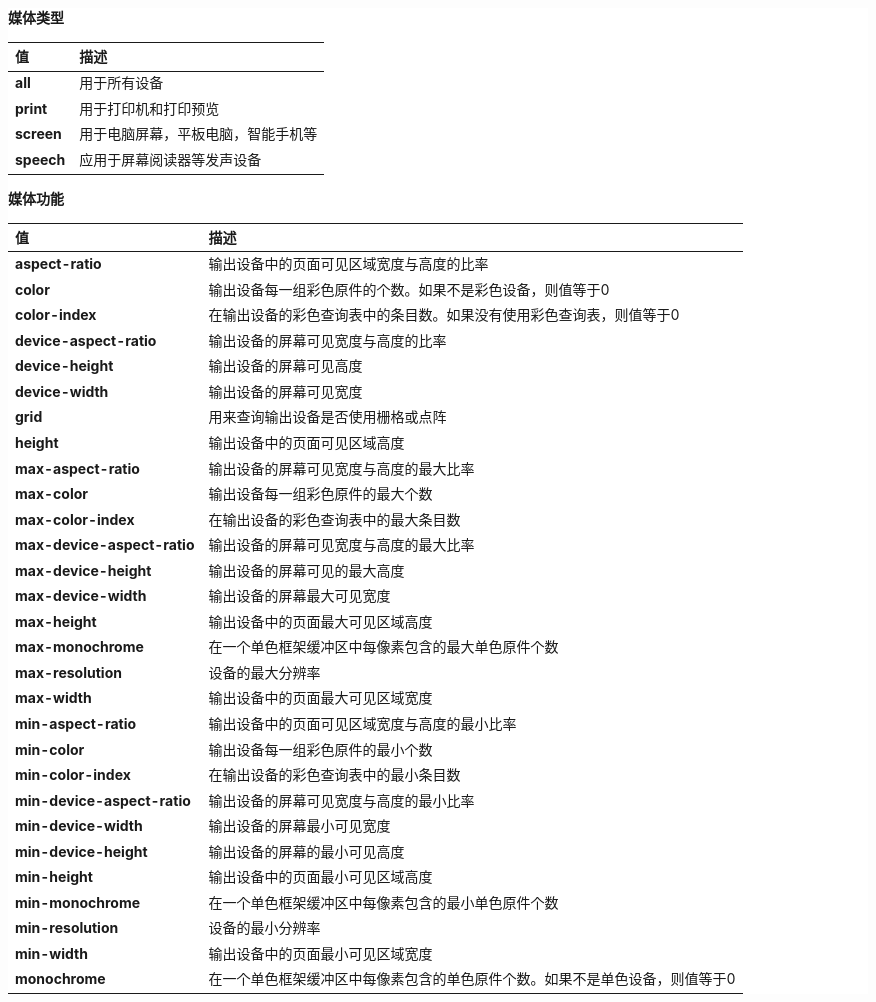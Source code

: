 **媒体类型**

| 值         | 描述                               |
| :--------- | :--------------------------------- |
| **all**    | 用于所有设备                       |
| **print**  | 用于打印机和打印预览               |
| **screen** | 用于电脑屏幕，平板电脑，智能手机等 |
| **speech** | 应用于屏幕阅读器等发声设备         |

**媒体功能**

| 值                          | 描述                                                         |
| :-------------------------- | :----------------------------------------------------------- |
| **aspect-ratio**            | 输出设备中的页面可见区域宽度与高度的比率                     |
| **color**                   | 输出设备每一组彩色原件的个数。如果不是彩色设备，则值等于0    |
| **color-index**             | 在输出设备的彩色查询表中的条目数。如果没有使用彩色查询表，则值等于0 |
| **device-aspect-ratio**     | 输出设备的屏幕可见宽度与高度的比率                           |
| **device-height**           | 输出设备的屏幕可见高度                                       |
| **device-width**            | 输出设备的屏幕可见宽度                                       |
| **grid**                    | 用来查询输出设备是否使用栅格或点阵                           |
| **height**                  | 输出设备中的页面可见区域高度                                 |
| **max-aspect-ratio**        | 输出设备的屏幕可见宽度与高度的最大比率                       |
| **max-color**               | 输出设备每一组彩色原件的最大个数                             |
| **max-color-index**         | 在输出设备的彩色查询表中的最大条目数                         |
| **max-device-aspect-ratio** | 输出设备的屏幕可见宽度与高度的最大比率                       |
| **max-device-height**       | 输出设备的屏幕可见的最大高度                                 |
| **max-device-width**        | 输出设备的屏幕最大可见宽度                                   |
| **max-height**              | 输出设备中的页面最大可见区域高度                             |
| **max-monochrome**          | 在一个单色框架缓冲区中每像素包含的最大单色原件个数           |
| **max-resolution**          | 设备的最大分辨率                                             |
| **max-width**               | 输出设备中的页面最大可见区域宽度                             |
| **min-aspect-ratio**        | 输出设备中的页面可见区域宽度与高度的最小比率                 |
| **min-color**               | 输出设备每一组彩色原件的最小个数                             |
| **min-color-index**         | 在输出设备的彩色查询表中的最小条目数                         |
| **min-device-aspect-ratio** | 输出设备的屏幕可见宽度与高度的最小比率                       |
| **min-device-width**        | 输出设备的屏幕最小可见宽度                                   |
| **min-device-height**       | 输出设备的屏幕的最小可见高度                                 |
| **min-height**              | 输出设备中的页面最小可见区域高度                             |
| **min-monochrome**          | 在一个单色框架缓冲区中每像素包含的最小单色原件个数           |
| **min-resolution**          | 设备的最小分辨率                                             |
| **min-width**               | 输出设备中的页面最小可见区域宽度                             |
| **monochrome**              | 在一个单色框架缓冲区中每像素包含的单色原件个数。如果不是单色设备，则值等于0 |